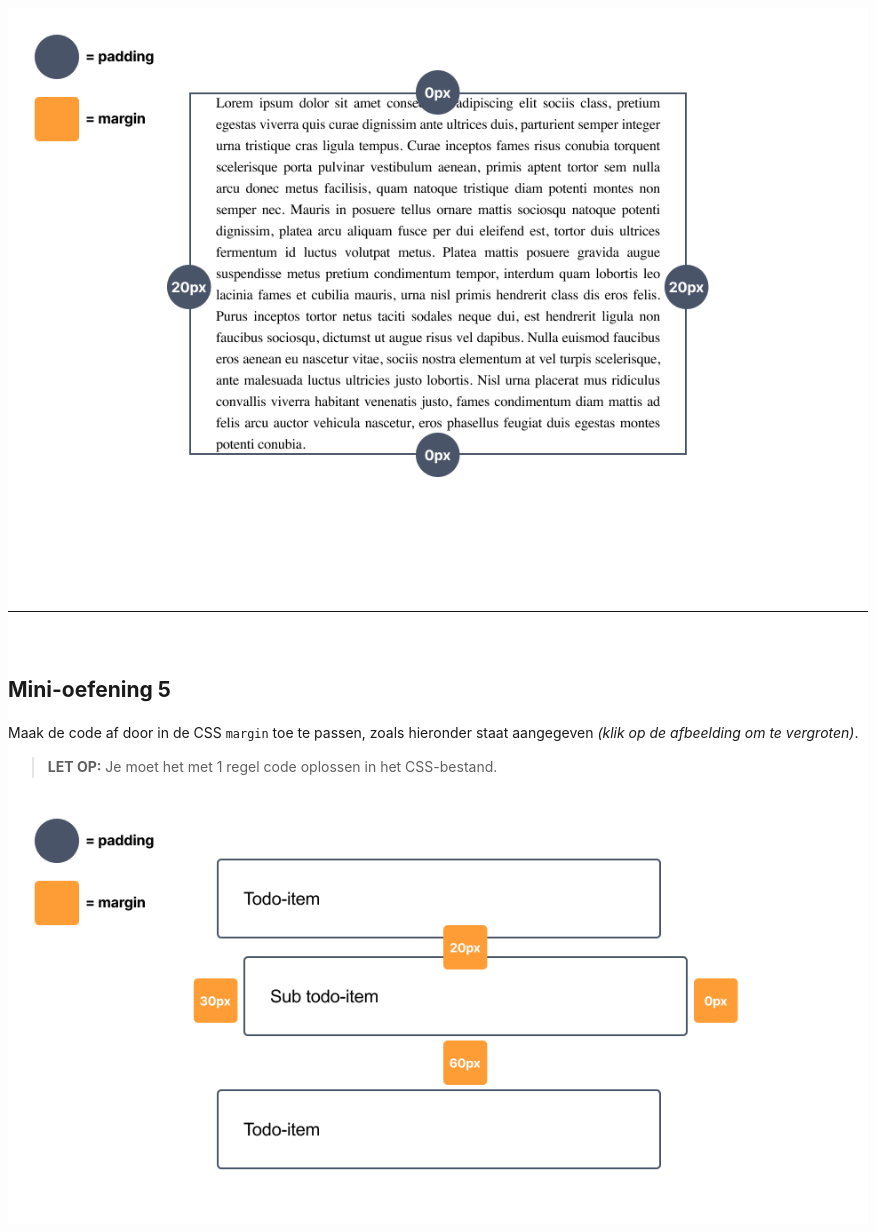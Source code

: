 <img src="images/Mini-oefening4.png" alt="Mini-oefening 4" title="Mini-oefening 4" width="1012">

<br><hr><br>

## Mini-oefening 5

Maak de code af door in de CSS `margin` toe te passen, zoals hieronder staat aangegeven *(klik op de afbeelding om te vergroten)*.
> **LET OP:** Je moet het met 1 regel code oplossen in het CSS-bestand.

<img src="images/Mini-oefening5.png" alt="Mini-oefening 5" title="Mini-oefening 5" width="1012">
